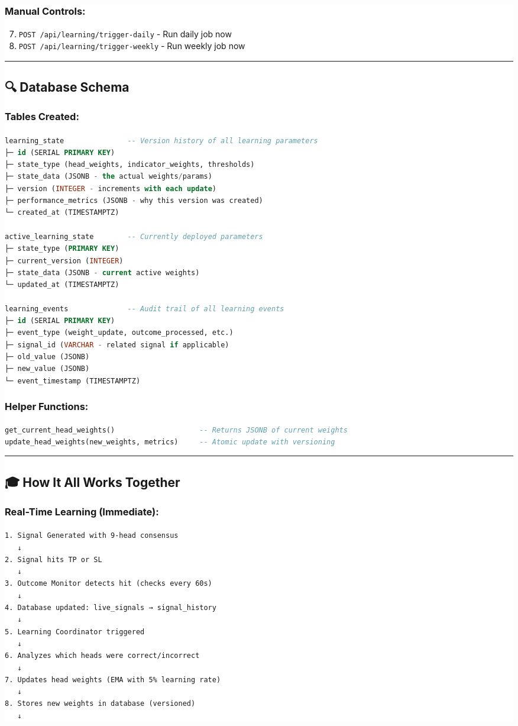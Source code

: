 ### Manual Controls:
7. `POST /api/learning/trigger-daily` - Run daily job now
8. `POST /api/learning/trigger-weekly` - Run weekly job now

---

## 🔍 Database Schema

### Tables Created:

```sql
learning_state               -- Version history of all learning parameters
├─ id (SERIAL PRIMARY KEY)
├─ state_type (head_weights, indicator_weights, thresholds)
├─ state_data (JSONB - the actual weights/params)
├─ version (INTEGER - increments with each update)
├─ performance_metrics (JSONB - why this version was created)
└─ created_at (TIMESTAMPTZ)

active_learning_state        -- Currently deployed parameters
├─ state_type (PRIMARY KEY)
├─ current_version (INTEGER)
├─ state_data (JSONB - current active weights)
└─ updated_at (TIMESTAMPTZ)

learning_events              -- Audit trail of all learning events
├─ id (SERIAL PRIMARY KEY)
├─ event_type (weight_update, outcome_processed, etc.)
├─ signal_id (VARCHAR - related signal if applicable)
├─ old_value (JSONB)
├─ new_value (JSONB)
└─ event_timestamp (TIMESTAMPTZ)
```

### Helper Functions:

```sql
get_current_head_weights()                    -- Returns JSONB of current weights
update_head_weights(new_weights, metrics)     -- Atomic update with versioning
```

---

## 🎓 How It All Works Together

### Real-Time Learning (Immediate):

```
1. Signal Generated with 9-head consensus
   ↓
2. Signal hits TP or SL
   ↓
3. Outcome Monitor detects hit (checks every 60s)
   ↓
4. Database updated: live_signals → signal_history
   ↓
5. Learning Coordinator triggered
   ↓
6. Analyzes which heads were correct/incorrect
   ↓
7. Updates head weights (EMA with 5% learning rate)
   ↓
8. Stores new weights in database (versioned)
   ↓
```
